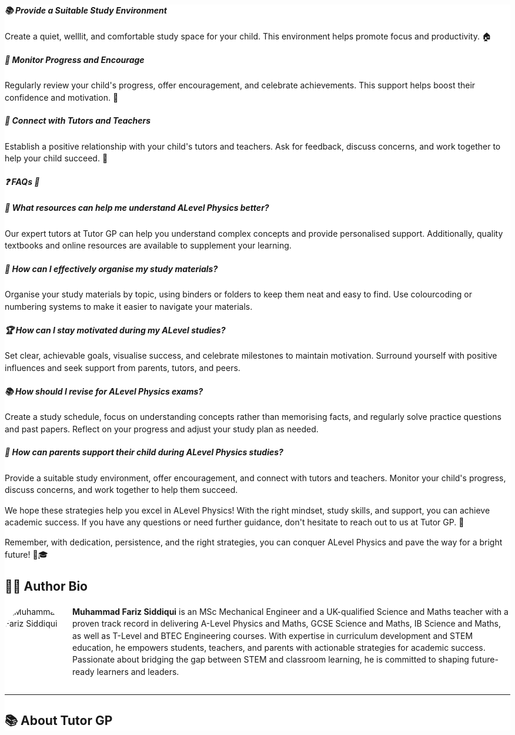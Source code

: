 <h5>📚 Provide a Suitable Study Environment</h5>
<p>Create a quiet, welllit, and comfortable study space for your child. This environment helps promote focus and productivity. 🏠</p>
<h5>📝 Monitor Progress and Encourage</h5>
<p>Regularly review your child's progress, offer encouragement, and celebrate achievements. This support helps boost their confidence and motivation. 🤗</p>
<h5>💼 Connect with Tutors and Teachers</h5>
<p>Establish a positive relationship with your child's tutors and teachers. Ask for feedback, discuss concerns, and work together to help your child succeed. 🤝</p>
<h5>❓ FAQs 🤔</h5>
<h5>🔬 What resources can help me understand ALevel Physics better?</h5>
<p>Our expert tutors at Tutor GP can help you understand complex concepts and provide personalised support. Additionally, quality textbooks and online resources are available to supplement your learning.</p>
<h5>📝 How can I effectively organise my study materials?</h5>
<p>Organise your study materials by topic, using binders or folders to keep them neat and easy to find. Use colourcoding or numbering systems to make it easier to navigate your materials.</p>
<h5>🏆 How can I stay motivated during my ALevel studies?</h5>
<p>Set clear, achievable goals, visualise success, and celebrate milestones to maintain motivation. Surround yourself with positive influences and seek support from parents, tutors, and peers.</p>
<h5>📚 How should I revise for ALevel Physics exams?</h5>
<p>Create a study schedule, focus on understanding concepts rather than memorising facts, and regularly solve practice questions and past papers. Reflect on your progress and adjust your study plan as needed.</p>
<h5>🤝 How can parents support their child during ALevel Physics studies?</h5>
<p>Provide a suitable study environment, offer encouragement, and connect with tutors and teachers. Monitor your child's progress, discuss concerns, and work together to help them succeed.</p>
<p>We hope these strategies help you excel in ALevel Physics! With the right mindset, study skills, and support, you can achieve academic success. If you have any questions or need further guidance, don't hesitate to reach out to us at Tutor GP. 🤝</p>
<p>Remember, with dedication, persistence, and the right strategies, you can conquer ALevel Physics and pave the way for a bright future! 🚀🎓</p>



## 👨‍🏫 Author Bio

<img src="https://tutorgp.github.io/blogs/images/TutorGP-Author-Siddiqui.jpg" alt="Muhammad Fariz Siddiqui" width="100" height="100" style="float:left;margin:0 15px 15px 0;border-radius:50%;">

**Muhammad Fariz Siddiqui** is an MSc Mechanical Engineer and a UK-qualified Science and Maths teacher with a proven track record in delivering A-Level Physics and Maths, GCSE Science and Maths, IB Science and Maths, as well as T-Level and BTEC Engineering courses. With expertise in curriculum development and STEM education, he empowers students, teachers, and parents with actionable strategies for academic success. Passionate about bridging the gap between STEM and classroom learning, he is committed to shaping future-ready learners and leaders.

<div style="clear:both;"></div>

---

## 📚 About Tutor GP
